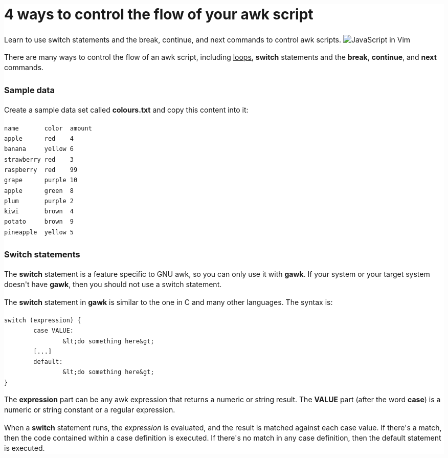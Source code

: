 [#]: collector: (lujun9972)
[#]: translator: ( )
[#]: reviewer: ( )
[#]: publisher: ( )
[#]: url: ( )
[#]: subject: (4 ways to control the flow of your awk script)
[#]: via: (https://opensource.com/article/19/12/control-awk-script)
[#]: author: (Seth Kenlon https://opensource.com/users/seth)

4 ways to control the flow of your awk script
======
Learn to use switch statements and the break, continue, and next
commands to control awk scripts.
![JavaScript in Vim][1]

There are many ways to control the flow of an awk script, including [loops][2], **switch** statements and the **break**, **continue**, and **next** commands.

### Sample data

Create a sample data set called **colours.txt** and copy this content into it:


```
name       color  amount
apple      red    4
banana     yellow 6
strawberry red    3
raspberry  red    99
grape      purple 10
apple      green  8
plum       purple 2
kiwi       brown  4
potato     brown  9
pineapple  yellow 5
```

### Switch statements

The **switch** statement is a feature specific to GNU awk, so you can only use it with **gawk**. If your system or your target system doesn't have **gawk**, then you should not use a switch statement.

The **switch** statement in **gawk** is similar to the one in C and many other languages. The syntax is:


```
switch (expression) {
        case VALUE:
                &lt;do something here&gt;
        [...]
        default:
                &lt;do something here&gt;
}
```

The **expression** part can be any awk expression that returns a numeric or string result. The **VALUE** part (after the word **case**) is a numeric or string constant or a regular expression.

When a **switch** statement runs, the _expression_ is evaluated, and the result is matched against each case value. If there's a match, then the code contained within a case definition is executed. If there's no match in any case definition, then the default statement is executed.


[a]: https://opensource.com/users/seth
[b]: https://github.com/lujun9972
[1]: https://opensource.com/sites/default/files/styles/image-full-size/public/lead-images/javascript_vim.jpg?itok=mqkAeakO (JavaScript in Vim)
[2]: https://opensource.com/article/19/11/loops-awk
[3]: https://www.gnu.org/software/gawk/manual/
[4]: http://hackerpublicradio.org/eps.php?id=2438